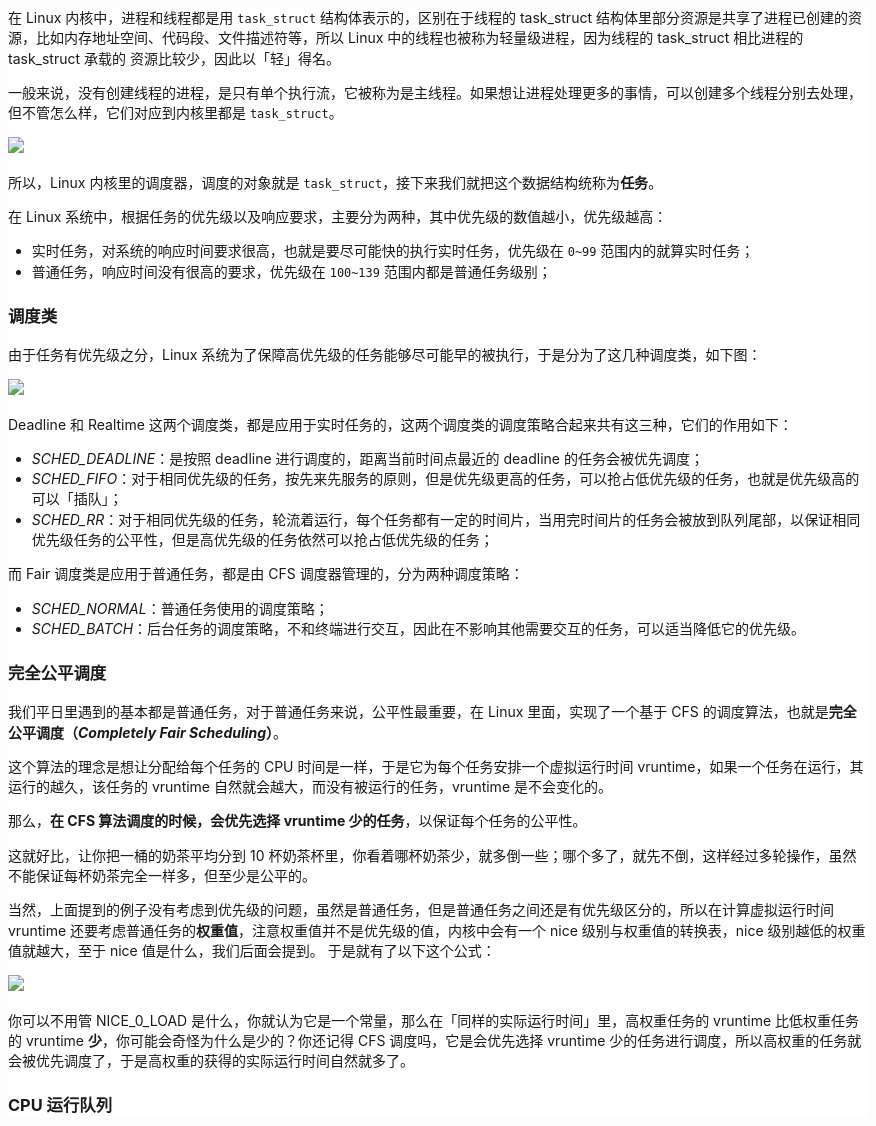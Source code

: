 在 Linux 内核中，进程和线程都是用 `task_struct` 结构体表示的，区别在于线程的 task_struct 结构体里部分资源是共享了进程已创建的资源，比如内存地址空间、代码段、文件描述符等，所以 Linux 中的线程也被称为轻量级进程，因为线程的 task_struct 相比进程的 task_struct 承载的 资源比较少，因此以「轻」得名。 

一般来说，没有创建线程的进程，是只有单个执行流，它被称为是主线程。如果想让进程处理更多的事情，可以创建多个线程分别去处理，但不管怎么样，它们对应到内核里都是 `task_struct`。

![](https://cdn.xiaolincoding.com/gh/xiaolincoder/ImageHost3@main/操作系统/CPU伪共享/任务.png)


所以，Linux 内核里的调度器，调度的对象就是 `task_struct`，接下来我们就把这个数据结构统称为**任务**。


在 Linux 系统中，根据任务的优先级以及响应要求，主要分为两种，其中优先级的数值越小，优先级越高：

- 实时任务，对系统的响应时间要求很高，也就是要尽可能快的执行实时任务，优先级在 `0~99` 范围内的就算实时任务；
- 普通任务，响应时间没有很高的要求，优先级在 `100~139` 范围内都是普通任务级别；

### 调度类

由于任务有优先级之分，Linux 系统为了保障高优先级的任务能够尽可能早的被执行，于是分为了这几种调度类，如下图：


![](https://cdn.xiaolincoding.com/gh/xiaolincoder/ImageHost3@main/操作系统/CPU伪共享/调度类.png)


Deadline 和 Realtime 这两个调度类，都是应用于实时任务的，这两个调度类的调度策略合起来共有这三种，它们的作用如下： 

- *SCHED_DEADLINE*：是按照 deadline 进行调度的，距离当前时间点最近的 deadline 的任务会被优先调度；
- *SCHED_FIFO*：对于相同优先级的任务，按先来先服务的原则，但是优先级更高的任务，可以抢占低优先级的任务，也就是优先级高的可以「插队」；
- *SCHED_RR*：对于相同优先级的任务，轮流着运行，每个任务都有一定的时间片，当用完时间片的任务会被放到队列尾部，以保证相同优先级任务的公平性，但是高优先级的任务依然可以抢占低优先级的任务；


而 Fair 调度类是应用于普通任务，都是由 CFS 调度器管理的，分为两种调度策略：

- *SCHED_NORMAL*：普通任务使用的调度策略；
- *SCHED_BATCH*：后台任务的调度策略，不和终端进行交互，因此在不影响其他需要交互的任务，可以适当降低它的优先级。

### 完全公平调度


我们平日里遇到的基本都是普通任务，对于普通任务来说，公平性最重要，在 Linux 里面，实现了一个基于 CFS 的调度算法，也就是**完全公平调度（*Completely Fair Scheduling*）**。

这个算法的理念是想让分配给每个任务的 CPU 时间是一样，于是它为每个任务安排一个虚拟运行时间 vruntime，如果一个任务在运行，其运行的越久，该任务的 vruntime 自然就会越大，而没有被运行的任务，vruntime 是不会变化的。

那么，**在 CFS 算法调度的时候，会优先选择 vruntime 少的任务**，以保证每个任务的公平性。

这就好比，让你把一桶的奶茶平均分到 10 杯奶茶杯里，你看着哪杯奶茶少，就多倒一些；哪个多了，就先不倒，这样经过多轮操作，虽然不能保证每杯奶茶完全一样多，但至少是公平的。

当然，上面提到的例子没有考虑到优先级的问题，虽然是普通任务，但是普通任务之间还是有优先级区分的，所以在计算虚拟运行时间 vruntime 还要考虑普通任务的**权重值**，注意权重值并不是优先级的值，内核中会有一个 nice 级别与权重值的转换表，nice 级别越低的权重值就越大，至于 nice 值是什么，我们后面会提到。
于是就有了以下这个公式：

![](https://cdn.xiaolincoding.com/gh/xiaolincoder/ImageHost3@main/操作系统/CPU伪共享/vruntime.png)


你可以不用管 NICE_0_LOAD 是什么，你就认为它是一个常量，那么在「同样的实际运行时间」里，高权重任务的 vruntime 比低权重任务的 vruntime **少**，你可能会奇怪为什么是少的？你还记得 CFS 调度吗，它是会优先选择 vruntime 少的任务进行调度，所以高权重的任务就会被优先调度了，于是高权重的获得的实际运行时间自然就多了。

### CPU 运行队列
